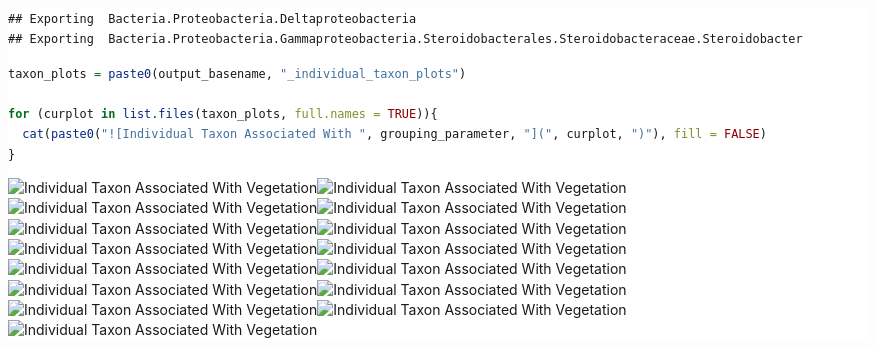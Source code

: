     ## Exporting  Bacteria.Proteobacteria.Deltaproteobacteria
    ## Exporting  Bacteria.Proteobacteria.Gammaproteobacteria.Steroidobacterales.Steroidobacteraceae.Steroidobacter

``` r
taxon_plots = paste0(output_basename, "_individual_taxon_plots")

for (curplot in list.files(taxon_plots, full.names = TRUE)){
  cat(paste0("![Individual Taxon Associated With ", grouping_parameter, "](", curplot, ")"), fill = FALSE)
}
```

![Individual Taxon Associated With
Vegetation](lefse_files/figure-markdown_github/atacama_1pct_individual_taxon_plots/1_Bacteria-Actinobacteria-Actinobacteria-Micrococcales-Micrococcaceae-Pseudarthrobacter.png)![Individual
Taxon Associated With
Vegetation](lefse_files/figure-markdown_github/atacama_1pct_individual_taxon_plots/1_Bacteria-Actinobacteria-Actinobacteria-Micrococcales-Micrococcaceae.png)![Individual
Taxon Associated With
Vegetation](lefse_files/figure-markdown_github/atacama_1pct_individual_taxon_plots/1_Bacteria-Actinobacteria-Actinobacteria-Micrococcales.png)![Individual
Taxon Associated With
Vegetation](lefse_files/figure-markdown_github/atacama_1pct_individual_taxon_plots/1_Bacteria-Bacteroidetes-Bacteroidia-Chitinophagales-Chitinophagaceae.png)![Individual
Taxon Associated With
Vegetation](lefse_files/figure-markdown_github/atacama_1pct_individual_taxon_plots/1_Bacteria-Bacteroidetes-Bacteroidia-Chitinophagales.png)![Individual
Taxon Associated With
Vegetation](lefse_files/figure-markdown_github/atacama_1pct_individual_taxon_plots/1_Bacteria-Firmicutes-Bacilli-Bacillales-Paenibacillaceae-Ammoniphilus.png)![Individual
Taxon Associated With
Vegetation](lefse_files/figure-markdown_github/atacama_1pct_individual_taxon_plots/1_Bacteria-Gemmatimonadetes-Gemmatimonadetes-Gemmatimonadales-Gemmatimonadaceae-NA.png)![Individual
Taxon Associated With
Vegetation](lefse_files/figure-markdown_github/atacama_1pct_individual_taxon_plots/1_Bacteria-Proteobacteria-Deltaproteobacteria-Myxococcales.png)![Individual
Taxon Associated With
Vegetation](lefse_files/figure-markdown_github/atacama_1pct_individual_taxon_plots/1_Bacteria-Proteobacteria-Deltaproteobacteria.png)![Individual
Taxon Associated With
Vegetation](lefse_files/figure-markdown_github/atacama_1pct_individual_taxon_plots/1_Bacteria-Proteobacteria-Gammaproteobacteria-Methylococcales-Methylococcaceae-NA.png)![Individual
Taxon Associated With
Vegetation](lefse_files/figure-markdown_github/atacama_1pct_individual_taxon_plots/1_Bacteria-Proteobacteria-Gammaproteobacteria-Methylococcales-Methylococcaceae.png)![Individual
Taxon Associated With
Vegetation](lefse_files/figure-markdown_github/atacama_1pct_individual_taxon_plots/1_Bacteria-Proteobacteria-Gammaproteobacteria-Methylococcales.png)![Individual
Taxon Associated With
Vegetation](lefse_files/figure-markdown_github/atacama_1pct_individual_taxon_plots/1_Bacteria-Proteobacteria-Gammaproteobacteria-Steroidobacterales-Steroidobacteraceae-Steroidobacter.png)![Individual
Taxon Associated With
Vegetation](lefse_files/figure-markdown_github/atacama_1pct_individual_taxon_plots/1_Bacteria-Proteobacteria-Gammaproteobacteria-Steroidobacterales-Steroidobacteraceae.png)![Individual
Taxon Associated With
Vegetation](lefse_files/figure-markdown_github/atacama_1pct_individual_taxon_plots/1_Bacteria-Proteobacteria-Gammaproteobacteria-Steroidobacterales.png)
